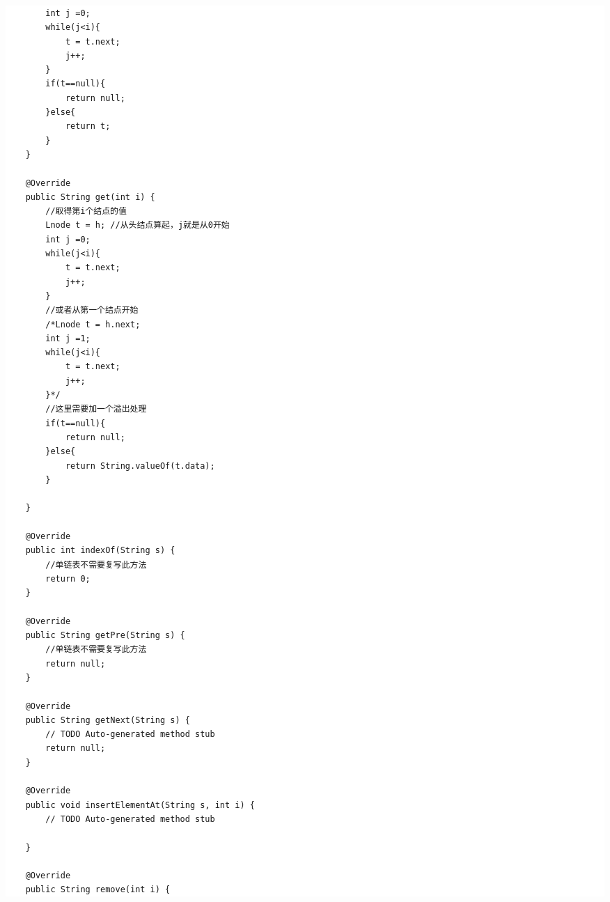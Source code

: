 ```
        int j =0;
        while(j<i){
            t = t.next;
            j++;
        }
        if(t==null){
            return null;
        }else{
            return t;    
        }
    }
    
    @Override
    public String get(int i) {
        //取得第i个结点的值
        Lnode t = h; //从头结点算起，j就是从0开始
        int j =0;
        while(j<i){
            t = t.next;
            j++;
        }
        //或者从第一个结点开始
        /*Lnode t = h.next; 
        int j =1;
        while(j<i){
            t = t.next;
            j++;
        }*/
        //这里需要加一个溢出处理
        if(t==null){
            return null;
        }else{
            return String.valueOf(t.data);    
        }
        
    }

    @Override
    public int indexOf(String s) {
        //单链表不需要复写此方法
        return 0;
    }

    @Override
    public String getPre(String s) {
        //单链表不需要复写此方法
        return null;
    }

    @Override
    public String getNext(String s) {
        // TODO Auto-generated method stub
        return null;
    }

    @Override
    public void insertElementAt(String s, int i) {
        // TODO Auto-generated method stub
        
    }

    @Override
    public String remove(int i) {
```
